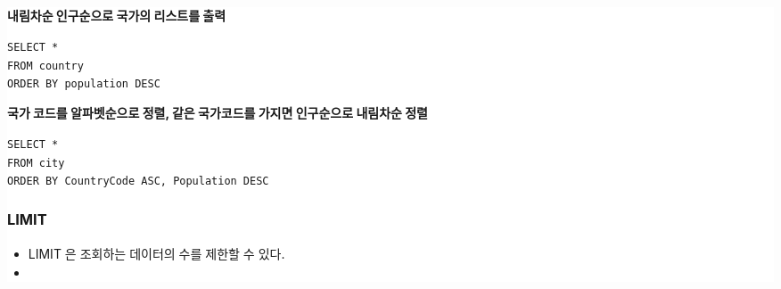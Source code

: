 **내림차순 인구순으로 국가의 리스트를 출력**

```
SELECT *
FROM country
ORDER BY population DESC
```

**국가 코드를 알파벳순으로 정렬, 같은 국가코드를 가지면 인구순으로 내림차순 정렬**

```
SELECT *
FROM city
ORDER BY CountryCode ASC, Population DESC
```

### LIMIT

- LIMIT 은 조회하는 데이터의 수를 제한할 수 있다.
-
